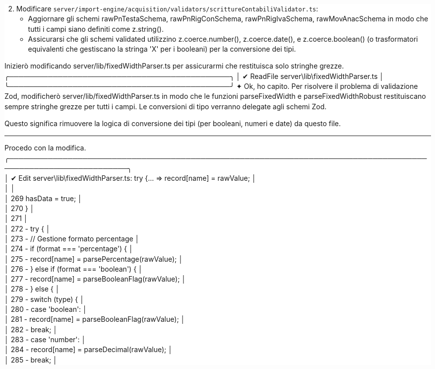 
   2. Modificare `server/import-engine/acquisition/validators/scrittureContabiliValidator.ts`:        
       * Aggiornare gli schemi rawPnTestaSchema, rawPnRigConSchema, rawPnRigIvaSchema,
         rawMovAnacSchema in modo che tutti i campi siano definiti come z.string().
       * Assicurarsi che gli schemi validated utilizzino z.coerce.number(), z.coerce.date(),
         e z.coerce.boolean() (o trasformatori equivalenti che gestiscano la stringa 'X' per
         i booleani) per la conversione dei tipi.


  Inizierò modificando server/lib/fixedWidthParser.ts per assicurarmi che restituisca solo
  stringhe grezze.
 ╭─────────────────────────────────────────────╮
 │ ✔  ReadFile server\lib\fixedWidthParser.ts  │
 ╰─────────────────────────────────────────────╯
✦ Ok, ho capito. Per risolvere il problema di validazione Zod, modificherò
  server/lib/fixedWidthParser.ts in modo che le funzioni parseFixedWidth e
  parseFixedWidthRobust restituiscano sempre stringhe grezze per tutti i campi. Le
  conversioni di tipo verranno delegate agli schemi Zod.


  Questo significa rimuovere la logica di conversione dei tipi (per booleani, numeri e
  date) da questo file.

  ------------------------

Procedo con la modifica.
 ╭──────────────────────────────────────────────────────────────────────────────────────────────────────────────╮        
 │ ✔  Edit server\lib\fixedWidthParser.ts:       try {... =>       record[name] = rawValue;                     │        
 │                                                                                                              │        
 │    269        hasData = true;                                                                                │        
 │    270      }                                                                                                │        
 │    271                                                                                                       │        
 │    272  -   try {                                                                                            │        
 │    273  -     // Gestione formato percentage                                                                 │        
 │    274  -     if (format === 'percentage') {                                                                 │        
 │    275  -       record[name] = parsePercentage(rawValue);                                                    │        
 │    276  -     } else if (format === 'boolean') {                                                             │        
 │    277  -       record[name] = parseBooleanFlag(rawValue);                                                   │        
 │    278  -     } else {                                                                                       │        
 │    279  -       switch (type) {                                                                              │        
 │    280  -         case 'boolean':                                                                            │        
 │    281  -           record[name] = parseBooleanFlag(rawValue);                                               │        
 │    282  -           break;                                                                                   │        
 │    283  -         case 'number':                                                                             │        
 │    284  -           record[name] = parseDecimal(rawValue);                                                   │        
 │    285  -           break;                                                                                   │        
